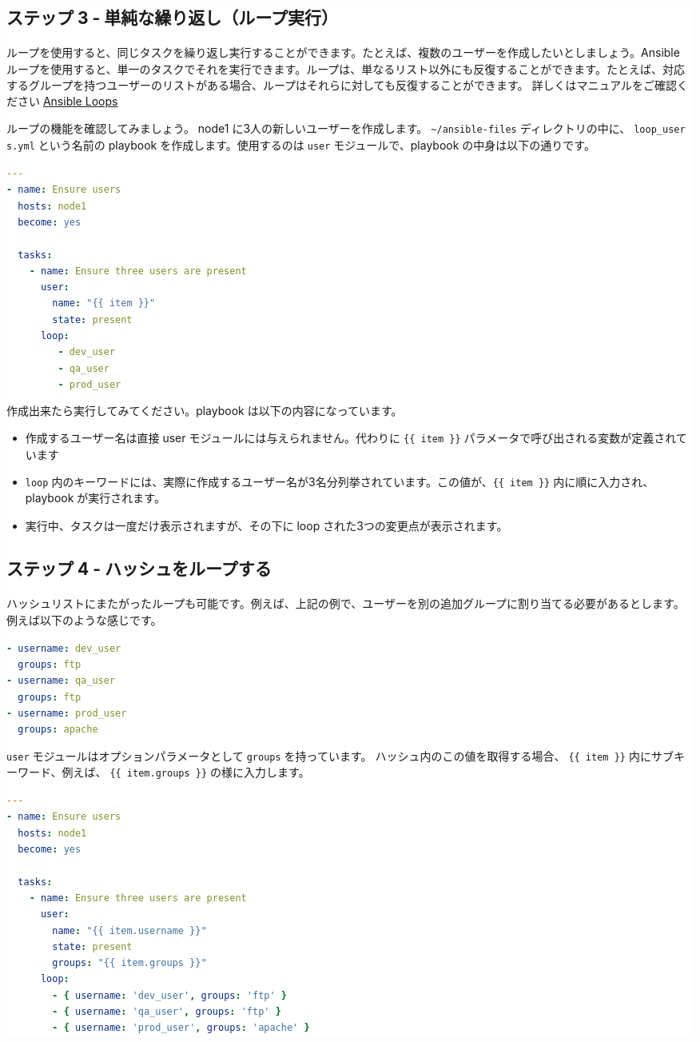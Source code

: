 ## ステップ 3 - 単純な繰り返し（ループ実行）

ループを使用すると、同じタスクを繰り返し実行することができます。たとえば、複数のユーザーを作成したいとしましょう。Ansible ループを使用すると、単一のタスクでそれを実行できます。ループは、単なるリスト以外にも反復することができます。たとえば、対応するグループを持つユーザーのリストがある場合、ループはそれらに対しても反復することができます。 詳しくはマニュアルをご確認ください [Ansible Loops](https://docs.ansible.com/ansible/latest/user_guide/playbooks_loops.html)

ループの機能を確認してみましょう。 node1 に3人の新しいユーザーを作成します。 `~/ansible-files` ディレクトリの中に、 `loop_users.yml` という名前の playbook を作成します。使用するのは `user` モジュールで、playbook の中身は以下の通りです。  


```yaml
---
- name: Ensure users
  hosts: node1
  become: yes

  tasks:
    - name: Ensure three users are present
      user:
        name: "{{ item }}"
        state: present
      loop:
         - dev_user
         - qa_user
         - prod_user
```


作成出来たら実行してみてください。playbook は以下の内容になっています。  

  - 作成するユーザー名は直接 user モジュールには与えられません。代わりに `{{ item }}` パラメータで呼び出される変数が定義されています

  - `loop` 内のキーワードには、実際に作成するユーザー名が3名分列挙されています。この値が、`{{ item }}` 内に順に入力され、 playbook が実行されます。    

  - 実行中、タスクは一度だけ表示されますが、その下に loop された3つの変更点が表示されます。  

## ステップ 4 - ハッシュをループする

ハッシュリストにまたがったループも可能です。例えば、上記の例で、ユーザーを別の追加グループに割り当てる必要があるとします。例えば以下のような感じです。  

```yaml
- username: dev_user
  groups: ftp
- username: qa_user
  groups: ftp
- username: prod_user
  groups: apache
```

`user` モジュールはオプションパラメータとして `groups` を持っています。 ハッシュ内のこの値を取得する場合、 `{{ item }}` 内にサブキーワード、例えば、 `{{ item.groups }}` の様に入力します。  



```yaml
---
- name: Ensure users
  hosts: node1
  become: yes

  tasks:
    - name: Ensure three users are present
      user:
        name: "{{ item.username }}"
        state: present
        groups: "{{ item.groups }}"
      loop:
        - { username: 'dev_user', groups: 'ftp' }
        - { username: 'qa_user', groups: 'ftp' }
        - { username: 'prod_user', groups: 'apache' }
```